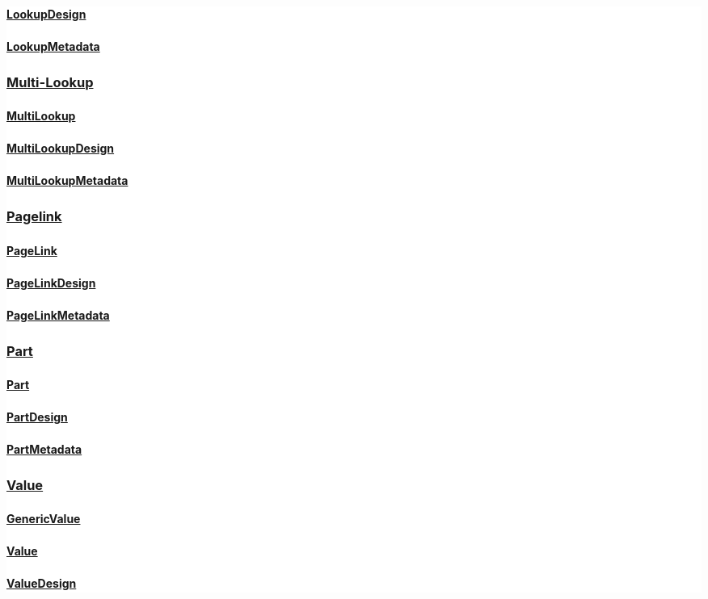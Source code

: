 #### [LookupDesign](interfaces/view-model-control-lookup-ilookup-ilookupdesign.md)

#### [LookupMetadata](interfaces/view-model-control-lookup-ilookup-ilookupmetadata.md)

### [Multi-Lookup](modules/view-model-control-lookup-imultilookup.md)

#### [MultiLookup](interfaces/view-model-control-lookup-imultilookup-imultilookup.md)

#### [MultiLookupDesign](interfaces/view-model-control-lookup-imultilookup-imultilookupdesign.md)

#### [MultiLookupMetadata](interfaces/view-model-control-lookup-imultilookup-imultilookupmetadata.md)

### [Pagelink](modules/view-model-control-pagelink-ipagelink.md)

#### [PageLink](interfaces/view-model-control-pagelink-ipagelink-ipagelink.md)

#### [PageLinkDesign](interfaces/view-model-control-pagelink-ipagelink-ipagelinkdesign.md)

#### [PageLinkMetadata](interfaces/view-model-control-pagelink-ipagelink-ipagelinkmetadata.md)

### [Part](modules/view-model-control-part-ipart.md)

#### [Part](interfaces/view-model-control-part-ipart-ipart.md)

#### [PartDesign](interfaces/view-model-control-part-ipart-ipartdesign.md)

#### [PartMetadata](interfaces/view-model-control-part-ipart-ipartmetadata.md)

### [Value](modules/view-model-control-value-ivalue.md)

#### [GenericValue](interfaces/view-model-control-value-ivalue-igenericvalue.md)

#### [Value](interfaces/view-model-control-value-ivalue-ivalue.md)

#### [ValueDesign](interfaces/view-model-control-value-ivalue-ivaluedesign.md)
